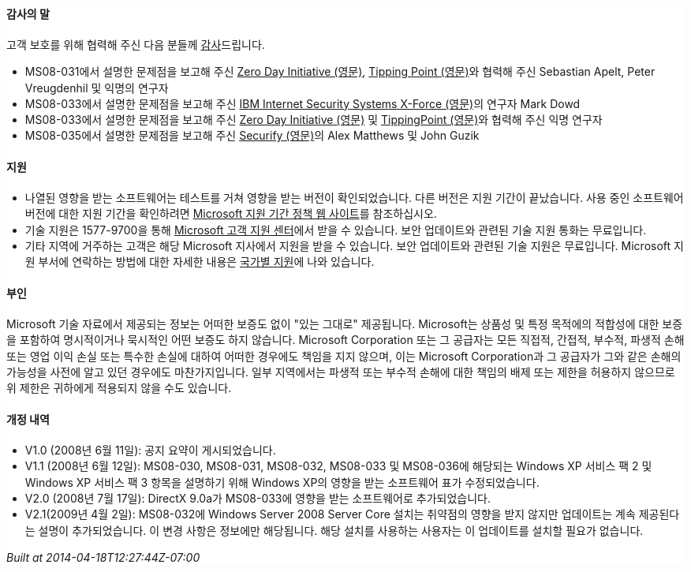 #### 감사의 말

고객 보호를 위해 협력해 주신 다음 분들께 [감사](http://technet.microsoft.com/security/bulletin/policy)드립니다.

-   MS08-031에서 설명한 문제점을 보고해 주신 [Zero Day Initiative (영문)](http://www.zerodayinitiative.com/), [Tipping Point (영문)](http://www.tippingpoint.com/)와 협력해 주신 Sebastian Apelt, Peter Vreugdenhil 및 익명의 연구자
-   MS08-033에서 설명한 문제점을 보고해 주신 [IBM Internet Security Systems X-Force (영문)](http://xforce.iss.net/)의 연구자 Mark Dowd
-   MS08-033에서 설명한 문제점을 보고해 주신 [Zero Day Initiative (영문)](http://www.zerodayinitiative.com/) 및 [TippingPoint (영문)](http://www.tippingpoint.com/)와 협력해 주신 익명 연구자
-   MS08-035에서 설명한 문제점을 보고해 주신 [Securify (영문)](http://www.securify.com/)의 Alex Matthews 및 John Guzik

#### 지원

-   나열된 영향을 받는 소프트웨어는 테스트를 거쳐 영향을 받는 버전이 확인되었습니다. 다른 버전은 지원 기간이 끝났습니다. 사용 중인 소프트웨어 버전에 대한 지원 기간을 확인하려면 [Microsoft 지원 기간 정책 웹 사이트](http://support.microsoft.com/default.aspx?scid=fh;%5Bln%5D;lifecycle)를 참조하십시오.
-   기술 지원은 1577-9700을 통해 [Microsoft 고객 지원 센터](http://support.microsoft.com/)에서 받을 수 있습니다. 보안 업데이트와 관련된 기술 지원 통화는 무료입니다.
-   기타 지역에 거주하는 고객은 해당 Microsoft 지사에서 지원을 받을 수 있습니다. 보안 업데이트와 관련된 기술 지원은 무료입니다. Microsoft 지원 부서에 연락하는 방법에 대한 자세한 내용은 [국가별 지원](http://support.microsoft.com/common/international.aspx)에 나와 있습니다.

#### 부인

Microsoft 기술 자료에서 제공되는 정보는 어떠한 보증도 없이 "있는 그대로" 제공됩니다. Microsoft는 상품성 및 특정 목적에의 적합성에 대한 보증을 포함하여 명시적이거나 묵시적인 어떤 보증도 하지 않습니다. Microsoft Corporation 또는 그 공급자는 모든 직접적, 간접적, 부수적, 파생적 손해 또는 영업 이익 손실 또는 특수한 손실에 대하여 어떠한 경우에도 책임을 지지 않으며, 이는 Microsoft Corporation과 그 공급자가 그와 같은 손해의 가능성을 사전에 알고 있던 경우에도 마찬가지입니다. 일부 지역에서는 파생적 또는 부수적 손해에 대한 책임의 배제 또는 제한을 허용하지 않으므로 위 제한은 귀하에게 적용되지 않을 수도 있습니다.

#### 개정 내역

-   V1.0 (2008년 6월 11일): 공지 요약이 게시되었습니다.
-   V1.1 (2008년 6월 12일): MS08-030, MS08-031, MS08-032, MS08-033 및 MS08-036에 해당되는 Windows XP 서비스 팩 2 및 Windows XP 서비스 팩 3 항목을 설명하기 위해 Windows XP의 영향을 받는 소프트웨어 표가 수정되었습니다.
-   V2.0 (2008년 7월 17일): DirectX 9.0a가 MS08-033에 영향을 받는 소프트웨어로 추가되었습니다.
-   V2.1(2009년 4월 2일): MS08-032에 Windows Server 2008 Server Core 설치는 취약점의 영향을 받지 않지만 업데이트는 계속 제공된다는 설명이 추가되었습니다. 이 변경 사항은 정보에만 해당됩니다. 해당 설치를 사용하는 사용자는 이 업데이트를 설치할 필요가 없습니다.

*Built at 2014-04-18T12:27:44Z-07:00*
